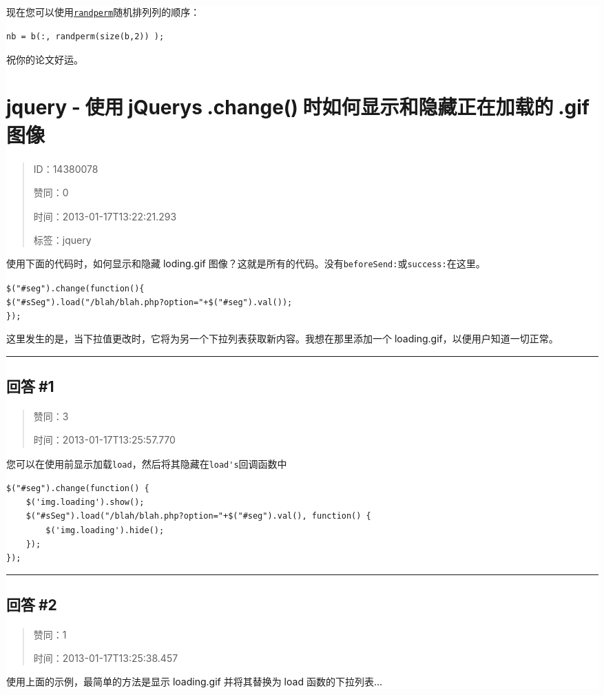 现在您可以使用[`randperm`](http://www.mathworks.com/help/matlab/ref/randperm.html)随机排列列的顺序：

```
nb = b(:, randperm(size(b,2)) ); 
```

祝你的论文好运。

# jquery - 使用 jQuerys .change() 时如何显示和隐藏正在加载的 .gif 图像

> ID：14380078
> 
> 赞同：0
> 
> 时间：2013-01-17T13:22:21.293
> 
> 标签：jquery

使用下面的代码时，如何显示和隐藏 loding.gif 图像？这就是所有的代码。没有`beforeSend:`或`success:`在这里。

```
$("#seg").change(function(){
$("#sSeg").load("/blah/blah.php?option="+$("#seg").val());
}); 
```

这里发生的是，当下拉值更改时，它将为另一个下拉列表获取新内容。我想在那里添加一个 loading.gif，以便用户知道一切正常。

* * *

## 回答 #1

> 赞同：3
> 
> 时间：2013-01-17T13:25:57.770

您可以在使用前显示加载`load`，然后将其隐藏在`load's`回调函数中

```
$("#seg").change(function() {
    $('img.loading').show();
    $("#sSeg").load("/blah/blah.php?option="+$("#seg").val(), function() {
        $('img.loading').hide();
    });
}); 
```

* * *

## 回答 #2

> 赞同：1
> 
> 时间：2013-01-17T13:25:38.457

使用上面的示例，最简单的方法是显示 loading.gif 并将其替换为 load 函数的下拉列表...
